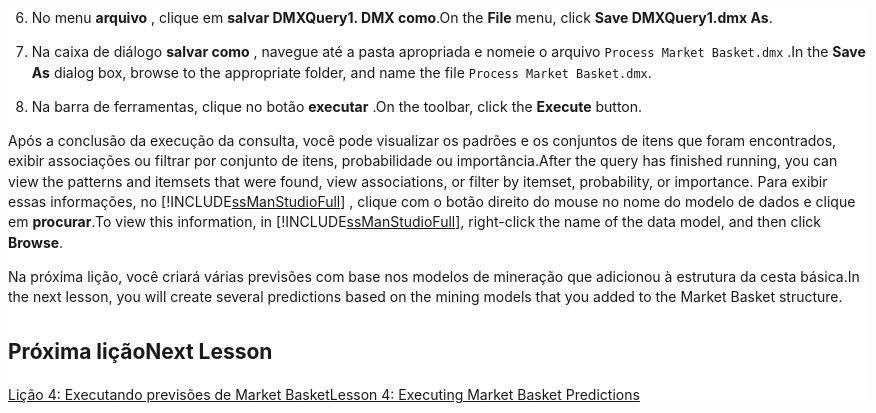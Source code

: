 6.  <span data-ttu-id="f2149-152">No menu **arquivo** , clique em **salvar DMXQuery1. DMX como**.</span><span class="sxs-lookup"><span data-stu-id="f2149-152">On the **File** menu, click **Save DMXQuery1.dmx As**.</span></span>  
  
7.  <span data-ttu-id="f2149-153">Na caixa de diálogo **salvar como** , navegue até a pasta apropriada e nomeie o arquivo `Process Market Basket.dmx` .</span><span class="sxs-lookup"><span data-stu-id="f2149-153">In the **Save As** dialog box, browse to the appropriate folder, and name the file `Process Market Basket.dmx`.</span></span>  
  
8.  <span data-ttu-id="f2149-154">Na barra de ferramentas, clique no botão **executar** .</span><span class="sxs-lookup"><span data-stu-id="f2149-154">On the toolbar, click the **Execute** button.</span></span>  
  
 <span data-ttu-id="f2149-155">Após a conclusão da execução da consulta, você pode visualizar os padrões e os conjuntos de itens que foram encontrados, exibir associações ou filtrar por conjunto de itens, probabilidade ou importância.</span><span class="sxs-lookup"><span data-stu-id="f2149-155">After the query has finished running, you can view the patterns and itemsets that were found, view associations, or filter by itemset, probability, or importance.</span></span> <span data-ttu-id="f2149-156">Para exibir essas informações, no [!INCLUDE[ssManStudioFull](../includes/ssmanstudiofull-md.md)] , clique com o botão direito do mouse no nome do modelo de dados e clique em **procurar**.</span><span class="sxs-lookup"><span data-stu-id="f2149-156">To view this information, in [!INCLUDE[ssManStudioFull](../includes/ssmanstudiofull-md.md)], right-click the name of the data model, and then click **Browse**.</span></span>  
  
 <span data-ttu-id="f2149-157">Na próxima lição, você criará várias previsões com base nos modelos de mineração que adicionou à estrutura da cesta básica.</span><span class="sxs-lookup"><span data-stu-id="f2149-157">In the next lesson, you will create several predictions based on the mining models that you added to the Market Basket structure.</span></span>  
  
## <a name="next-lesson"></a><span data-ttu-id="f2149-158">Próxima lição</span><span class="sxs-lookup"><span data-stu-id="f2149-158">Next Lesson</span></span>  
 [<span data-ttu-id="f2149-159">Lição 4: Executando previsões de Market Basket</span><span class="sxs-lookup"><span data-stu-id="f2149-159">Lesson 4: Executing Market Basket Predictions</span></span>](../../2014/tutorials/lesson-4-executing-market-basket-predictions.md)  
  
  
